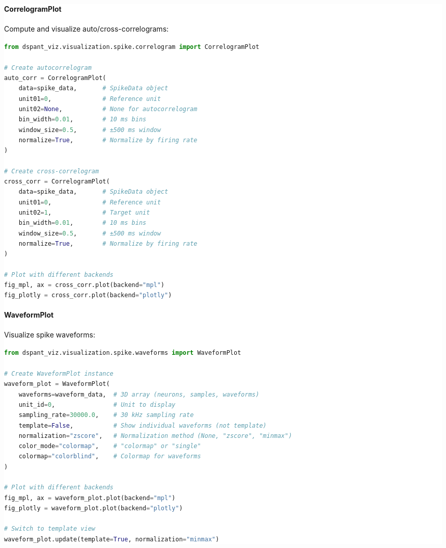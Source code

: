#### CorrelogramPlot

Compute and visualize auto/cross-correlograms:

```python
from dspant_viz.visualization.spike.correlogram import CorrelogramPlot

# Create autocorrelogram
auto_corr = CorrelogramPlot(
    data=spike_data,       # SpikeData object
    unit01=0,              # Reference unit
    unit02=None,           # None for autocorrelogram
    bin_width=0.01,        # 10 ms bins
    window_size=0.5,       # ±500 ms window
    normalize=True,        # Normalize by firing rate
)

# Create cross-correlogram
cross_corr = CorrelogramPlot(
    data=spike_data,       # SpikeData object
    unit01=0,              # Reference unit
    unit02=1,              # Target unit
    bin_width=0.01,        # 10 ms bins
    window_size=0.5,       # ±500 ms window
    normalize=True,        # Normalize by firing rate
)

# Plot with different backends
fig_mpl, ax = cross_corr.plot(backend="mpl")
fig_plotly = cross_corr.plot(backend="plotly")
```

#### WaveformPlot

Visualize spike waveforms:

```python
from dspant_viz.visualization.spike.waveforms import WaveformPlot

# Create WaveformPlot instance
waveform_plot = WaveformPlot(
    waveforms=waveform_data,  # 3D array (neurons, samples, waveforms)
    unit_id=0,                # Unit to display
    sampling_rate=30000.0,    # 30 kHz sampling rate
    template=False,           # Show individual waveforms (not template)
    normalization="zscore",   # Normalization method (None, "zscore", "minmax")
    color_mode="colormap",    # "colormap" or "single"
    colormap="colorblind",    # Colormap for waveforms
)

# Plot with different backends
fig_mpl, ax = waveform_plot.plot(backend="mpl")
fig_plotly = waveform_plot.plot(backend="plotly")

# Switch to template view
waveform_plot.update(template=True, normalization="minmax")
```
